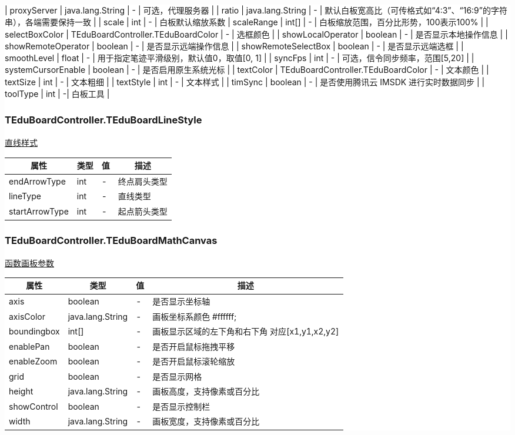 | proxyServer | java.lang.String | - | 可选，代理服务器 |
| ratio | java.lang.String | - | 默认白板宽高比（可传格式如“4:3”、“16:9”的字符串），各端需要保持一致 |
| scale | int | - | 白板默认缩放系数
| scaleRange | int[] | - | 白板缩放范围，百分比形势，100表示100% |
| selectBoxColor | TEduBoardController.TEduBoardColor	 | - | 选框颜色 |
| showLocalOperator | boolean | - | 是否显示本地操作信息 |
| showRemoteOperator | boolean | - | 是否显示远端操作信息 |
| showRemoteSelectBox | boolean | - | 是否显示远端选框 |
| smoothLevel | float | - | 用于指定笔迹平滑级别，默认值0，取值[0, 1] |
| syncFps | int | - | 可选，信令同步频率，范围[5,20] |
| systemCursorEnable | boolean | - | 是否启用原生系统光标 |
|	textColor | TEduBoardController.TEduBoardColor | - | 文本颜色 |
| textSize | int | - | 文本粗细 |
| textStyle | int | - | 文本样式 |
| timSync | boolean | - | 是否使用腾讯云 IMSDK 进行实时数据同步 |
| toolType | int | -| 白板工具 |

### TEduBoardController.TEduBoardLineStyle

[直线样式](https://doc.qcloudtiw.com/android/com/tencent/teduboard/TEduBoardController.TEduBoardLineStyle.html)

| 属性 | 类型 | 值 | 描述 |
| --- | --- | --- | --- |
| endArrowType | int | - | 终点肩头类型 |
| lineType | int | - | 直线类型 |
| startArrowType | int | - | 起点箭头类型 |

### TEduBoardController.TEduBoardMathCanvas

[函数画板参数](https://doc.qcloudtiw.com/android/com/tencent/teduboard/TEduBoardController.TEduBoardMathCanvas.html)

| 属性 | 类型 | 值 | 描述 |
| --- | --- | --- | --- |
| axis | boolean | - |是否显示坐标轴 |
|	axisColor | java.lang.String | - |  画板坐标系颜色 #ffffff; |
| boundingbox | int[] | - | 画板显示区域的左下角和右下角 对应[x1,y1,x2,y2] |
| enablePan | boolean | - | 是否开启鼠标拖拽平移 |
| enableZoom | boolean | - |是否开启鼠标滚轮缩放 |
| grid | boolean | - | 是否显示网格 |
|	height | java.lang.String | - | 画板高度，支持像素或百分比 |
| showControl | boolean  | - | 是否显示控制栏 |
|	width | java.lang.String | - | 画板宽度，支持像素或百分比 |
